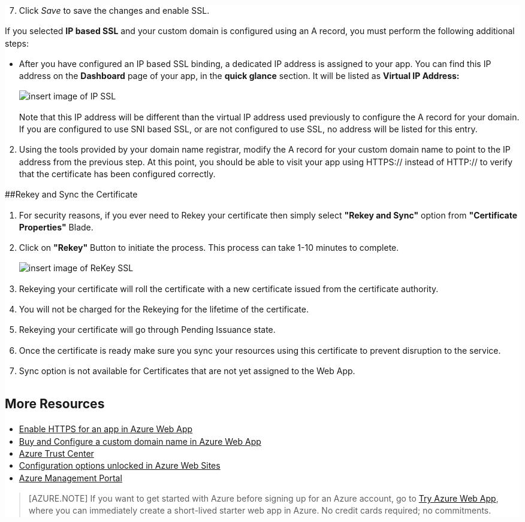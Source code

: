 7. Click *Save* to save the changes and enable SSL.



If you selected **IP based SSL** and your custom domain is configured using an A record, you must perform the following additional steps:

* After you have configured an IP based SSL binding, a dedicated IP address is assigned to your app. You can find this IP address on the **Dashboard** page of your app, in the **quick glance** section. It will be listed as **Virtual IP Address:**
    
    ![insert image of IP SSL](./media/app-service-web-purchase-ssl-web-site/IPSSL.jpg)

    Note that this IP address will be different than the virtual IP address used previously to configure the A record for your domain. If you are configured to use SNI based SSL, or are not configured to use SSL, no address will be listed for this entry.
    
2. Using the tools provided by your domain name registrar, modify the A record for your custom domain name to point to the IP address from the previous step.
At this point, you should be able to visit your app using HTTPS:// instead of HTTP:// to verify that the certificate has been configured correctly.


##<a name="bkmk_Rekey"></a>Rekey and Sync the Certificate

1. For security reasons, if you ever need to Rekey your certificate then simply select **"Rekey and Sync"** option from **"Certificate Properties"** Blade. 

2. Click on **"Rekey"** Button to initiate the process. This process can take 1-10 minutes to complete. 

    ![insert image of ReKey SSL](./media/app-service-web-purchase-ssl-web-site/Rekey.jpg)

3. Rekeying your certificate will roll the certificate with a new certificate issued from the certificate authority.
4. You will not be charged for the Rekeying for the lifetime of the certificate. 
5. Rekeying your certificate will go through Pending Issuance state. 
6. Once the certificate is ready make sure you sync your resources using this certificate to prevent disruption to the service.
7. Sync option is not available for Certificates that are not yet assigned to the Web App. 

## More Resources ##
- [Enable HTTPS for an app in Azure Web App](/documentation/articles/web-sites-configure-ssl-certificate/)
- [Buy and Configure a custom domain name in Azure Web App](/documentation/articles/custom-dns-web-site-buydomains-web-app/)
- [Azure Trust Center](/support/trust-center/security/)
- [Configuration options unlocked in Azure Web Sites](/blog/2014/01/28/more-to-explore-configuration-options-unlocked-in-windows-azure-web-sites/)
- [Azure Management Portal](https://manage.windowsazure.cn)

>[AZURE.NOTE] If you want to get started with Azure before signing up for an Azure account, go to [Try Azure Web App](https://tryappservice.azure.com/), where you can immediately create a short-lived starter web app in Azure. No credit cards required; no commitments.


